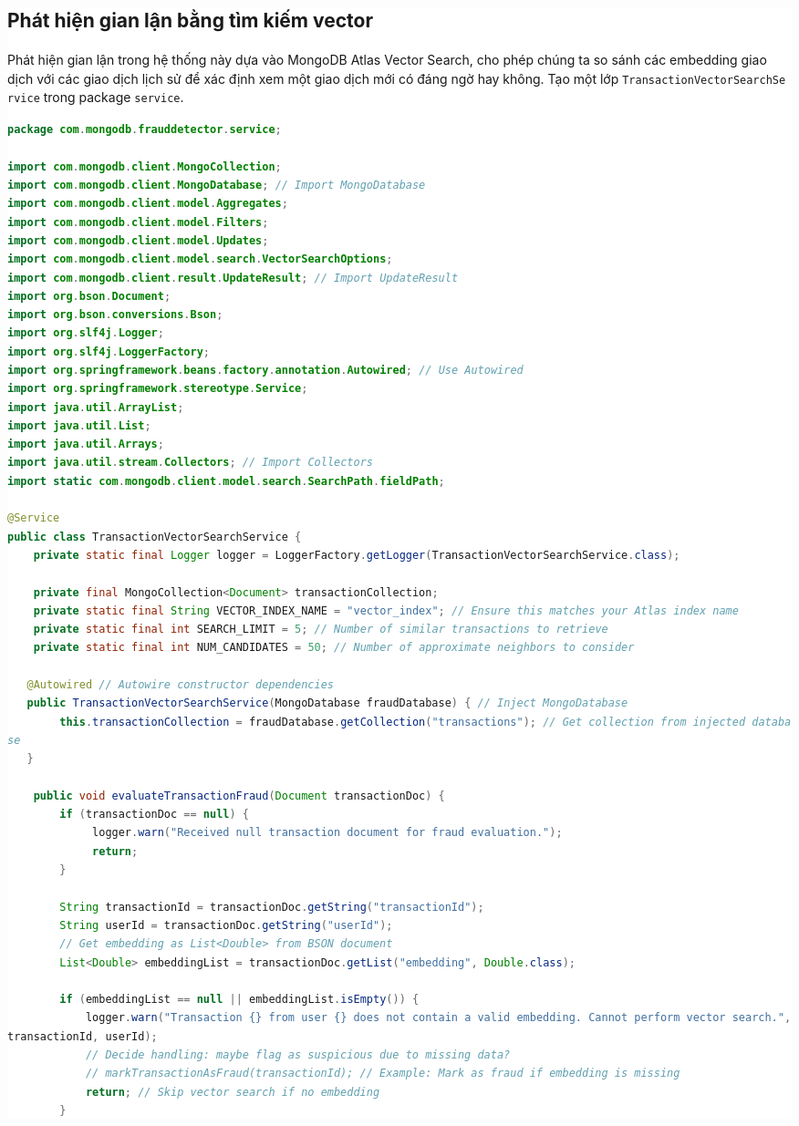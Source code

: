 ## Phát hiện gian lận bằng tìm kiếm vector

Phát hiện gian lận trong hệ thống này dựa vào MongoDB Atlas Vector Search, cho phép chúng ta so sánh các embedding giao dịch với các giao dịch lịch sử để xác định xem một giao dịch mới có đáng ngờ hay không. Tạo một lớp `TransactionVectorSearchService` trong package `service`.

```java
package com.mongodb.frauddetector.service;

import com.mongodb.client.MongoCollection;
import com.mongodb.client.MongoDatabase; // Import MongoDatabase
import com.mongodb.client.model.Aggregates;
import com.mongodb.client.model.Filters;
import com.mongodb.client.model.Updates;
import com.mongodb.client.model.search.VectorSearchOptions;
import com.mongodb.client.result.UpdateResult; // Import UpdateResult
import org.bson.Document;
import org.bson.conversions.Bson;
import org.slf4j.Logger;
import org.slf4j.LoggerFactory;
import org.springframework.beans.factory.annotation.Autowired; // Use Autowired
import org.springframework.stereotype.Service;
import java.util.ArrayList;
import java.util.List;
import java.util.Arrays;
import java.util.stream.Collectors; // Import Collectors
import static com.mongodb.client.model.search.SearchPath.fieldPath;

@Service
public class TransactionVectorSearchService {
    private static final Logger logger = LoggerFactory.getLogger(TransactionVectorSearchService.class);

    private final MongoCollection<Document> transactionCollection;
    private static final String VECTOR_INDEX_NAME = "vector_index"; // Ensure this matches your Atlas index name
    private static final int SEARCH_LIMIT = 5; // Number of similar transactions to retrieve
    private static final int NUM_CANDIDATES = 50; // Number of approximate neighbors to consider

   @Autowired // Autowire constructor dependencies
   public TransactionVectorSearchService(MongoDatabase fraudDatabase) { // Inject MongoDatabase
        this.transactionCollection = fraudDatabase.getCollection("transactions"); // Get collection from injected database
   }

    public void evaluateTransactionFraud(Document transactionDoc) {
        if (transactionDoc == null) {
             logger.warn("Received null transaction document for fraud evaluation.");
             return;
        }

        String transactionId = transactionDoc.getString("transactionId");
        String userId = transactionDoc.getString("userId");
        // Get embedding as List<Double> from BSON document
        List<Double> embeddingList = transactionDoc.getList("embedding", Double.class);

        if (embeddingList == null || embeddingList.isEmpty()) {
            logger.warn("Transaction {} from user {} does not contain a valid embedding. Cannot perform vector search.", transactionId, userId);
            // Decide handling: maybe flag as suspicious due to missing data?
            // markTransactionAsFraud(transactionId); // Example: Mark as fraud if embedding is missing
            return; // Skip vector search if no embedding
        }
```